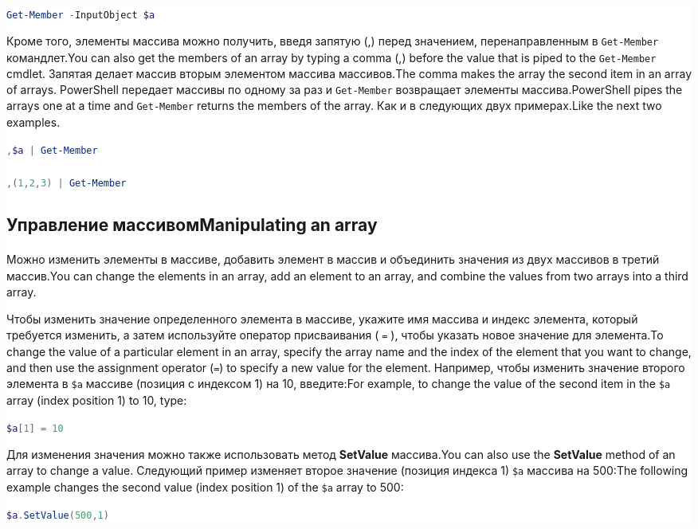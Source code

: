 ```powershell
Get-Member -InputObject $a
```

<span data-ttu-id="d3b9d-259">Кроме того, элементы массива можно получить, введя запятую (,) перед значением, перенаправленным в `Get-Member` командлет.</span><span class="sxs-lookup"><span data-stu-id="d3b9d-259">You can also get the members of an array by typing a comma (,) before the value that is piped to the `Get-Member` cmdlet.</span></span> <span data-ttu-id="d3b9d-260">Запятая делает массив вторым элементом массива массивов.</span><span class="sxs-lookup"><span data-stu-id="d3b9d-260">The comma makes the array the second item in an array of arrays.</span></span> <span data-ttu-id="d3b9d-261">PowerShell передает массивы по одному за раз и `Get-Member` возвращает элементы массива.</span><span class="sxs-lookup"><span data-stu-id="d3b9d-261">PowerShell pipes the arrays one at a time and `Get-Member` returns the members of the array.</span></span> <span data-ttu-id="d3b9d-262">Как и в следующих двух примерах.</span><span class="sxs-lookup"><span data-stu-id="d3b9d-262">Like the next two examples.</span></span>

```powershell
,$a | Get-Member

,(1,2,3) | Get-Member
```

## <a name="manipulating-an-array"></a><span data-ttu-id="d3b9d-263">Управление массивом</span><span class="sxs-lookup"><span data-stu-id="d3b9d-263">Manipulating an array</span></span>

<span data-ttu-id="d3b9d-264">Можно изменить элементы в массиве, добавить элемент в массив и объединить значения из двух массивов в третий массив.</span><span class="sxs-lookup"><span data-stu-id="d3b9d-264">You can change the elements in an array, add an element to an array, and combine the values from two arrays into a third array.</span></span>

<span data-ttu-id="d3b9d-265">Чтобы изменить значение определенного элемента в массиве, укажите имя массива и индекс элемента, который требуется изменить, а затем используйте оператор присваивания ( `=` ), чтобы указать новое значение для элемента.</span><span class="sxs-lookup"><span data-stu-id="d3b9d-265">To change the value of a particular element in an array, specify the array name and the index of the element that you want to change, and then use the assignment operator (`=`) to specify a new value for the element.</span></span> <span data-ttu-id="d3b9d-266">Например, чтобы изменить значение второго элемента в `$a` массиве (позиция с индексом 1) на 10, введите:</span><span class="sxs-lookup"><span data-stu-id="d3b9d-266">For example, to change the value of the second item in the `$a` array (index position 1) to 10, type:</span></span>

```powershell
$a[1] = 10
```

<span data-ttu-id="d3b9d-267">Для изменения значения можно также использовать метод **SetValue** массива.</span><span class="sxs-lookup"><span data-stu-id="d3b9d-267">You can also use the **SetValue** method of an array to change a value.</span></span> <span data-ttu-id="d3b9d-268">Следующий пример изменяет второе значение (позиция индекса 1) `$a` массива на 500:</span><span class="sxs-lookup"><span data-stu-id="d3b9d-268">The following example changes the second value (index position 1) of the `$a` array to 500:</span></span>

```powershell
$a.SetValue(500,1)
```
